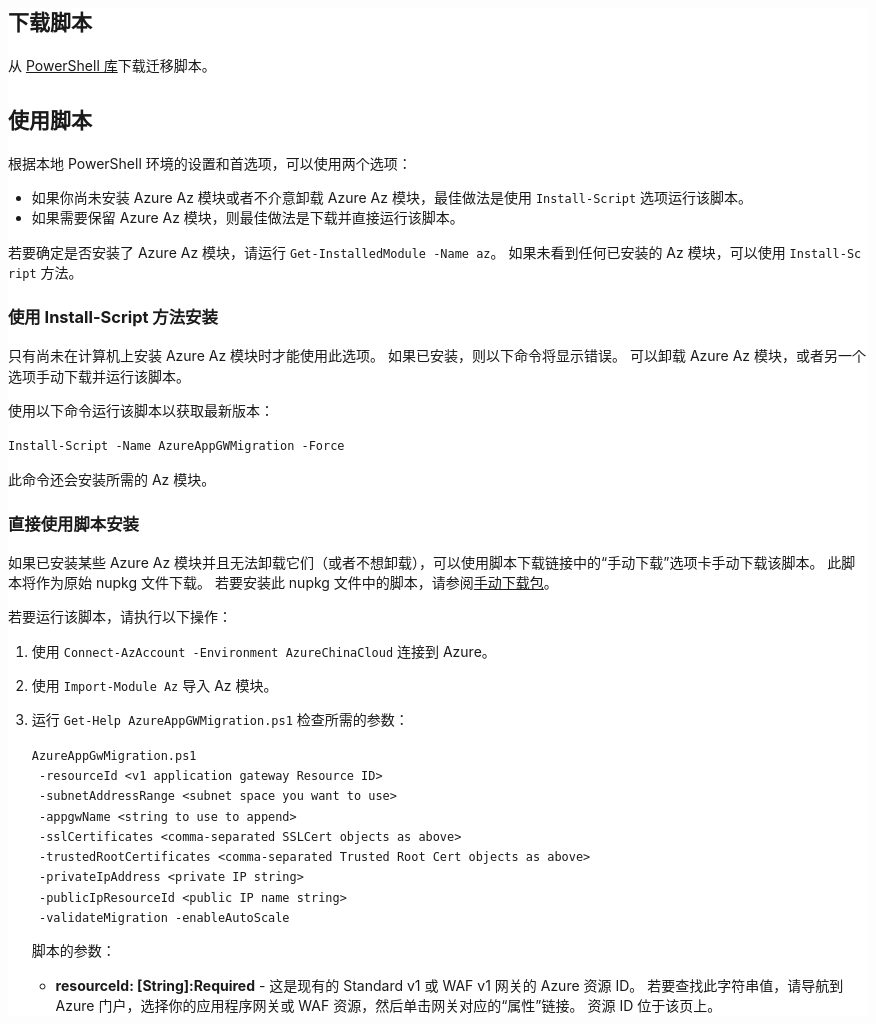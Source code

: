 ## <a name="download-the-script"></a>下载脚本

从 [PowerShell 库](https://www.powershellgallery.com/packages/AzureAppGWMigration)下载迁移脚本。

## <a name="use-the-script"></a>使用脚本

根据本地 PowerShell 环境的设置和首选项，可以使用两个选项：

* 如果你尚未安装 Azure Az 模块或者不介意卸载 Azure Az 模块，最佳做法是使用 `Install-Script` 选项运行该脚本。
* 如果需要保留 Azure Az 模块，则最佳做法是下载并直接运行该脚本。

若要确定是否安装了 Azure Az 模块，请运行 `Get-InstalledModule -Name az`。 如果未看到任何已安装的 Az 模块，可以使用 `Install-Script` 方法。

### <a name="install-using-the-install-script-method"></a>使用 Install-Script 方法安装

只有尚未在计算机上安装 Azure Az 模块时才能使用此选项。 如果已安装，则以下命令将显示错误。 可以卸载 Azure Az 模块，或者另一个选项手动下载并运行该脚本。
  
使用以下命令运行该脚本以获取最新版本：

`Install-Script -Name AzureAppGWMigration -Force`

此命令还会安装所需的 Az 模块。  

### <a name="install-using-the-script-directly"></a>直接使用脚本安装

如果已安装某些 Azure Az 模块并且无法卸载它们（或者不想卸载），可以使用脚本下载链接中的“手动下载”选项卡手动下载该脚本。 此脚本将作为原始 nupkg 文件下载。 若要安装此 nupkg 文件中的脚本，请参阅[手动下载包](https://docs.microsoft.com/powershell/scripting/gallery/how-to/working-with-packages/manual-download)。

若要运行该脚本，请执行以下操作：

1. 使用 `Connect-AzAccount -Environment AzureChinaCloud` 连接到 Azure。

1. 使用 `Import-Module Az` 导入 Az 模块。

1. 运行 `Get-Help AzureAppGWMigration.ps1` 检查所需的参数：

   ```
   AzureAppGwMigration.ps1
    -resourceId <v1 application gateway Resource ID>
    -subnetAddressRange <subnet space you want to use>
    -appgwName <string to use to append>
    -sslCertificates <comma-separated SSLCert objects as above>
    -trustedRootCertificates <comma-separated Trusted Root Cert objects as above>
    -privateIpAddress <private IP string>
    -publicIpResourceId <public IP name string>
    -validateMigration -enableAutoScale
   ```

   脚本的参数：
   * **resourceId: [String]:Required** - 这是现有的 Standard v1 或 WAF v1 网关的 Azure 资源 ID。 若要查找此字符串值，请导航到 Azure 门户，选择你的应用程序网关或 WAF 资源，然后单击网关对应的“属性”链接。 资源 ID 位于该页上。
